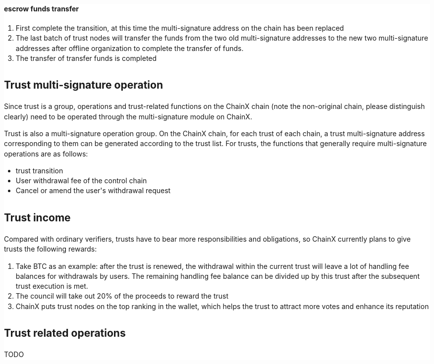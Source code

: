#### escrow funds transfer

1. First complete the transition, at this time the multi-signature address on the chain has been replaced
2. The last batch of trust nodes will transfer the funds from the two old multi-signature addresses to the new two multi-signature addresses after offline organization to complete the transfer of funds.
3. The transfer of transfer funds is completed

## Trust multi-signature operation

Since trust is a group, operations and trust-related functions on the ChainX chain (note the non-original chain, please distinguish clearly) need to be operated through the multi-signature module on ChainX.

Trust is also a multi-signature operation group. On the ChainX chain, for each trust of each chain, a trust multi-signature address corresponding to them can be generated according to the trust list. For trusts, the functions that generally require multi-signature operations are as follows:
- trust transition
- User withdrawal fee of the control chain
- Cancel or amend the user's withdrawal request

## Trust income

Compared with ordinary verifiers, trusts have to bear more responsibilities and obligations, so ChainX currently plans to give trusts the following rewards:

1. Take BTC as an example: after the trust is renewed, the withdrawal within the current trust will leave a lot of handling fee balances for withdrawals by users. The remaining handling fee balance can be divided up by this trust after the subsequent trust execution is met.
2. The council will take out 20% of the proceeds to reward the trust
3. ChainX puts trust nodes on the top ranking in the wallet, which helps the trust to attract more votes and enhance its reputation

## Trust related operations

TODO